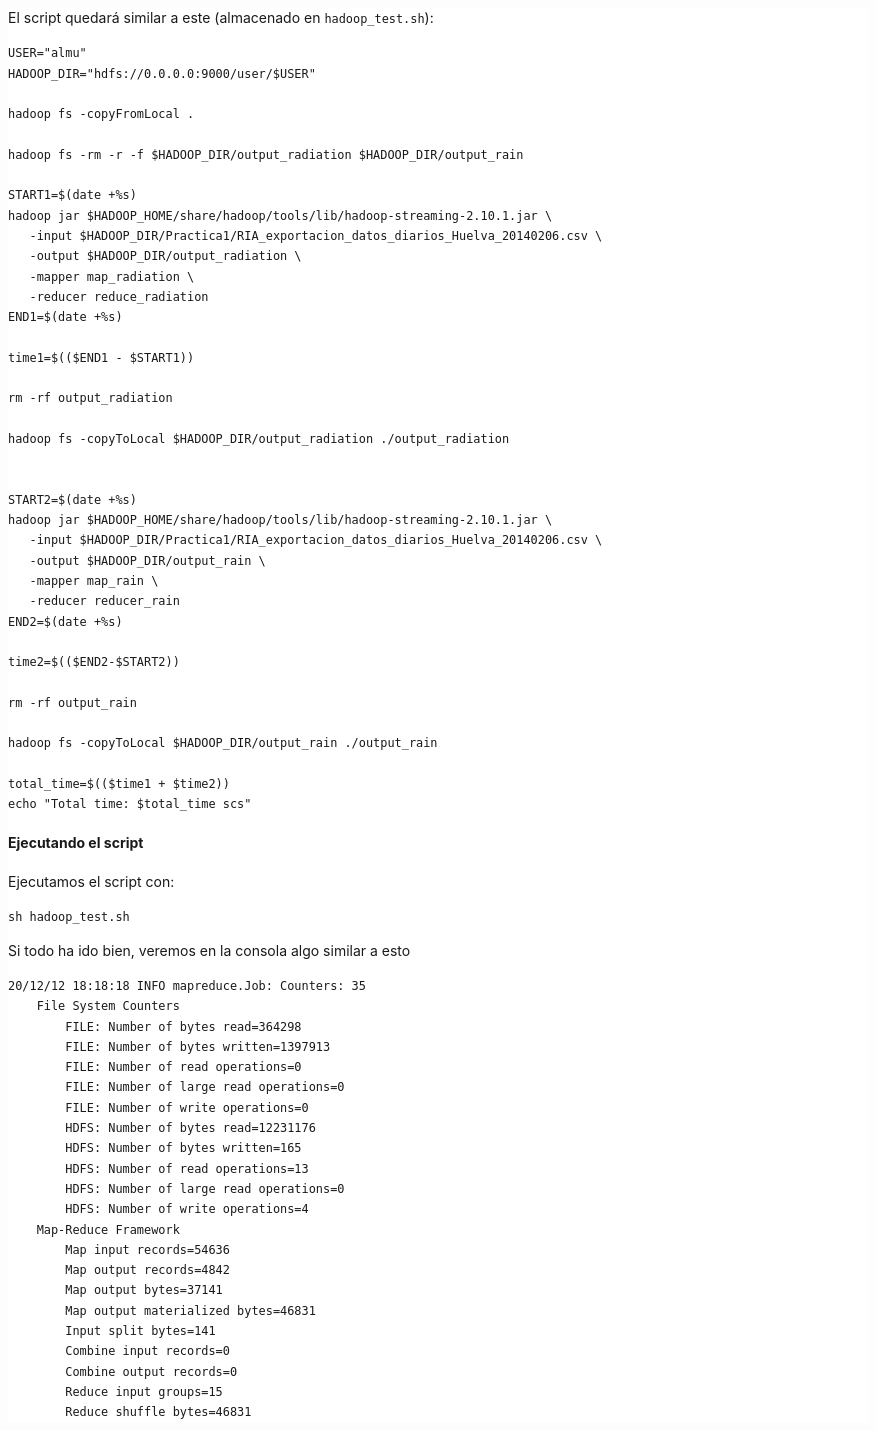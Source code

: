 El script quedará similar a este (almacenado en `hadoop_test.sh`):

	USER="almu"
	HADOOP_DIR="hdfs://0.0.0.0:9000/user/$USER"
	
	hadoop fs -copyFromLocal .
	
	hadoop fs -rm -r -f $HADOOP_DIR/output_radiation $HADOOP_DIR/output_rain
	
	START1=$(date +%s)
	hadoop jar $HADOOP_HOME/share/hadoop/tools/lib/hadoop-streaming-2.10.1.jar \
	   -input $HADOOP_DIR/Practica1/RIA_exportacion_datos_diarios_Huelva_20140206.csv \
	   -output $HADOOP_DIR/output_radiation \
	   -mapper map_radiation \
	   -reducer reduce_radiation
	END1=$(date +%s)
	
	time1=$(($END1 - $START1))
	
	rm -rf output_radiation
	
	hadoop fs -copyToLocal $HADOOP_DIR/output_radiation ./output_radiation
	
	
	START2=$(date +%s)
	hadoop jar $HADOOP_HOME/share/hadoop/tools/lib/hadoop-streaming-2.10.1.jar \
	   -input $HADOOP_DIR/Practica1/RIA_exportacion_datos_diarios_Huelva_20140206.csv \
	   -output $HADOOP_DIR/output_rain \
	   -mapper map_rain \
	   -reducer reducer_rain
	END2=$(date +%s)
	
	time2=$(($END2-$START2))
	
	rm -rf output_rain
	
	hadoop fs -copyToLocal $HADOOP_DIR/output_rain ./output_rain
	
	total_time=$(($time1 + $time2))
	echo "Total time: $total_time scs"
	
#### 	Ejecutando el script

Ejecutamos el script con:

	sh hadoop_test.sh

Si todo ha ido bien, veremos en la consola algo similar a esto

	20/12/12 18:18:18 INFO mapreduce.Job: Counters: 35
		File System Counters
			FILE: Number of bytes read=364298
			FILE: Number of bytes written=1397913
			FILE: Number of read operations=0
			FILE: Number of large read operations=0
			FILE: Number of write operations=0
			HDFS: Number of bytes read=12231176
			HDFS: Number of bytes written=165
			HDFS: Number of read operations=13
			HDFS: Number of large read operations=0
			HDFS: Number of write operations=4
		Map-Reduce Framework
			Map input records=54636
			Map output records=4842
			Map output bytes=37141
			Map output materialized bytes=46831
			Input split bytes=141
			Combine input records=0
			Combine output records=0
			Reduce input groups=15
			Reduce shuffle bytes=46831
